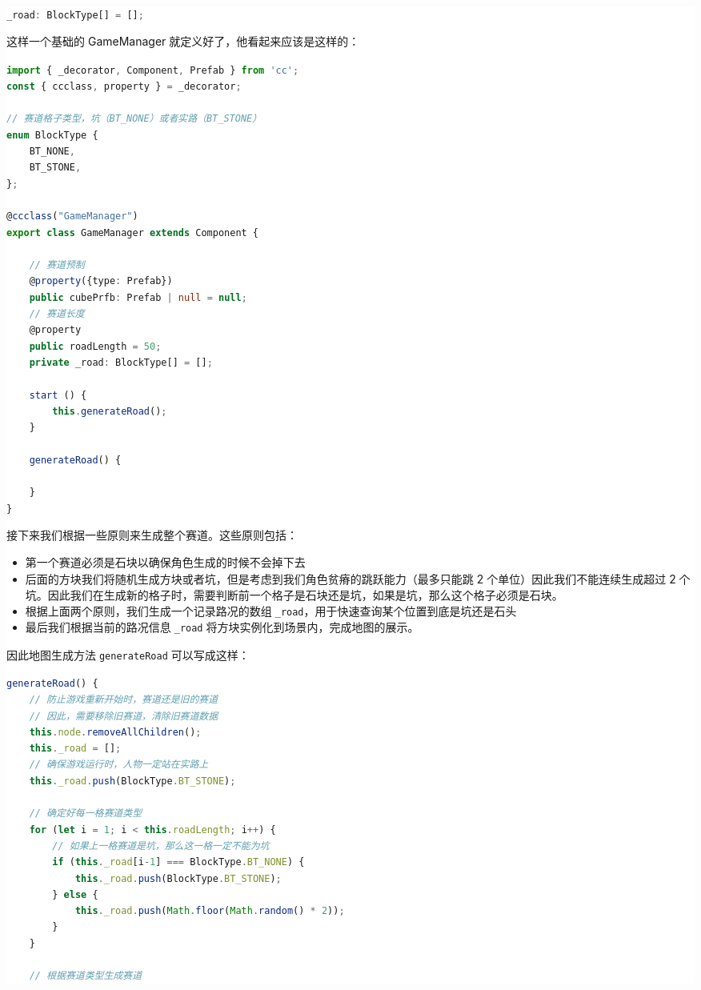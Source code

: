 ```ts
_road: BlockType[] = [];
```

这样一个基础的 GameManager 就定义好了，他看起来应该是这样的：

```ts
import { _decorator, Component, Prefab } from 'cc';
const { ccclass, property } = _decorator;

// 赛道格子类型，坑（BT_NONE）或者实路（BT_STONE）
enum BlockType {
    BT_NONE,
    BT_STONE,
};

@ccclass("GameManager")
export class GameManager extends Component {

    // 赛道预制
    @property({type: Prefab})
    public cubePrfb: Prefab | null = null;
    // 赛道长度
    @property
    public roadLength = 50;
    private _road: BlockType[] = [];

    start () {
        this.generateRoad();
    }

    generateRoad() {
  
    }
}
```

接下来我们根据一些原则来生成整个赛道。这些原则包括：

- 第一个赛道必须是石块以确保角色生成的时候不会掉下去
- 后面的方块我们将随机生成方块或者坑，但是考虑到我们角色贫瘠的跳跃能力（最多只能跳 2 个单位）因此我们不能连续生成超过 2 个坑。因此我们在生成新的格子时，需要判断前一个格子是石块还是坑，如果是坑，那么这个格子必须是石块。
- 根据上面两个原则，我们生成一个记录路况的数组 `_road`，用于快速查询某个位置到底是坑还是石头
- 最后我们根据当前的路况信息 `_road` 将方块实例化到场景内，完成地图的展示。

因此地图生成方法 `generateRoad` 可以写成这样：

```ts
generateRoad() {
    // 防止游戏重新开始时，赛道还是旧的赛道
    // 因此，需要移除旧赛道，清除旧赛道数据
    this.node.removeAllChildren();
    this._road = [];
    // 确保游戏运行时，人物一定站在实路上
    this._road.push(BlockType.BT_STONE);

    // 确定好每一格赛道类型
    for (let i = 1; i < this.roadLength; i++) {
        // 如果上一格赛道是坑，那么这一格一定不能为坑
        if (this._road[i-1] === BlockType.BT_NONE) {
            this._road.push(BlockType.BT_STONE);
        } else {
            this._road.push(Math.floor(Math.random() * 2));
        }
    }

    // 根据赛道类型生成赛道
```